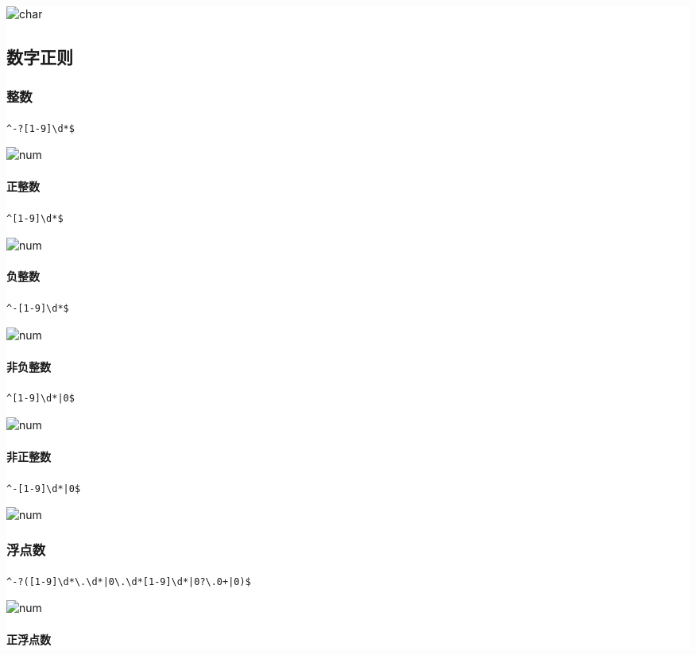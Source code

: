 ![char](images/regex/char11.png)

## 数字正则

### 整数

```regex
^-?[1-9]\d*$
```

![num](images/regex/num1.png)

#### 正整数

```regex
^[1-9]\d*$
```

![num](images/regex/num2.png)

#### 负整数

```regex
^-[1-9]\d*$
```

![num](images/regex/num3.png)

#### 非负整数

```regex
^[1-9]\d*|0$
```

![num](images/regex/num4.png)

#### 非正整数

```regex
^-[1-9]\d*|0$
```

![num](images/regex/num5.png)

### 浮点数

```regex
^-?([1-9]\d*\.\d*|0\.\d*[1-9]\d*|0?\.0+|0)$
```

![num](images/regex/num6.png)

#### 正浮点数
